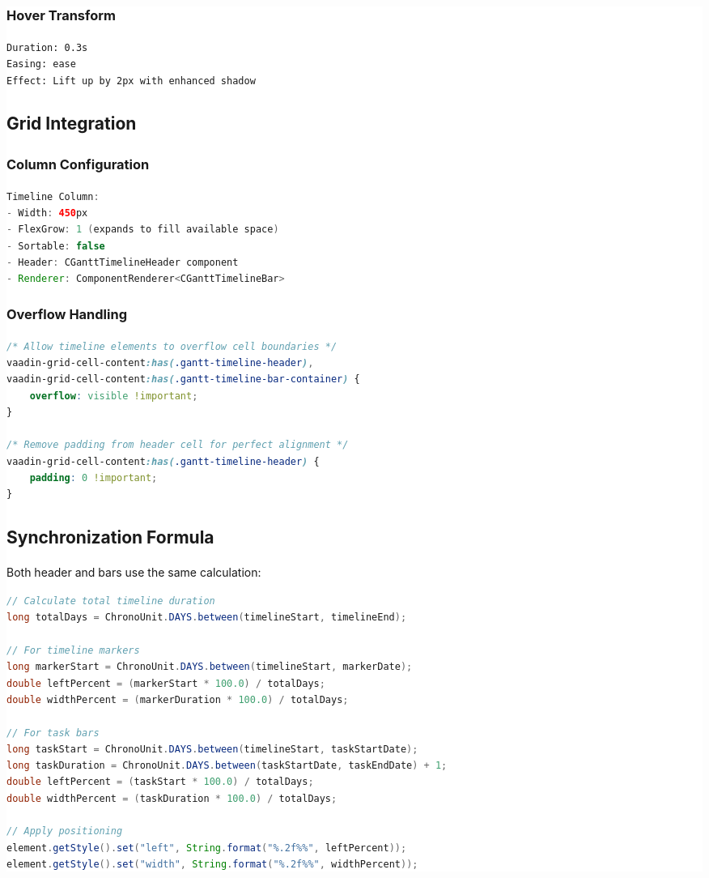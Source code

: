 ### Hover Transform
```
Duration: 0.3s
Easing: ease
Effect: Lift up by 2px with enhanced shadow
```

## Grid Integration

### Column Configuration
```java
Timeline Column:
- Width: 450px
- FlexGrow: 1 (expands to fill available space)
- Sortable: false
- Header: CGanttTimelineHeader component
- Renderer: ComponentRenderer<CGanttTimelineBar>
```

### Overflow Handling
```css
/* Allow timeline elements to overflow cell boundaries */
vaadin-grid-cell-content:has(.gantt-timeline-header),
vaadin-grid-cell-content:has(.gantt-timeline-bar-container) {
    overflow: visible !important;
}

/* Remove padding from header cell for perfect alignment */
vaadin-grid-cell-content:has(.gantt-timeline-header) {
    padding: 0 !important;
}
```

## Synchronization Formula

Both header and bars use the same calculation:

```java
// Calculate total timeline duration
long totalDays = ChronoUnit.DAYS.between(timelineStart, timelineEnd);

// For timeline markers
long markerStart = ChronoUnit.DAYS.between(timelineStart, markerDate);
double leftPercent = (markerStart * 100.0) / totalDays;
double widthPercent = (markerDuration * 100.0) / totalDays;

// For task bars  
long taskStart = ChronoUnit.DAYS.between(timelineStart, taskStartDate);
long taskDuration = ChronoUnit.DAYS.between(taskStartDate, taskEndDate) + 1;
double leftPercent = (taskStart * 100.0) / totalDays;
double widthPercent = (taskDuration * 100.0) / totalDays;

// Apply positioning
element.getStyle().set("left", String.format("%.2f%%", leftPercent));
element.getStyle().set("width", String.format("%.2f%%", widthPercent));
```
